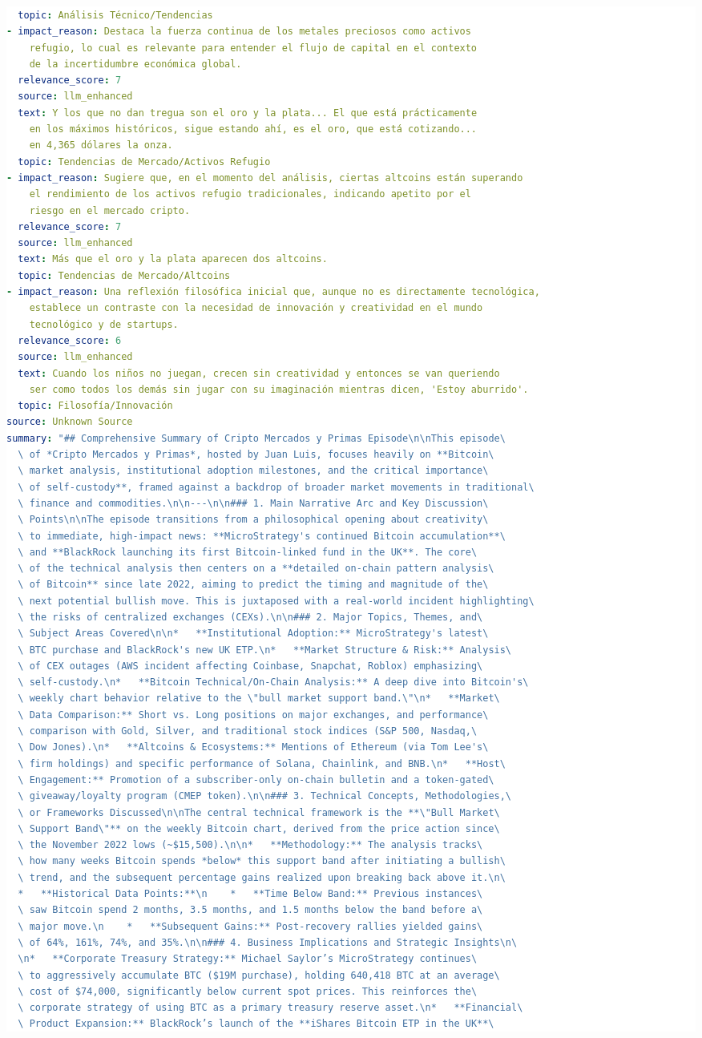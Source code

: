 ```yaml
  topic: Análisis Técnico/Tendencias
- impact_reason: Destaca la fuerza continua de los metales preciosos como activos
    refugio, lo cual es relevante para entender el flujo de capital en el contexto
    de la incertidumbre económica global.
  relevance_score: 7
  source: llm_enhanced
  text: Y los que no dan tregua son el oro y la plata... El que está prácticamente
    en los máximos históricos, sigue estando ahí, es el oro, que está cotizando...
    en 4,365 dólares la onza.
  topic: Tendencias de Mercado/Activos Refugio
- impact_reason: Sugiere que, en el momento del análisis, ciertas altcoins están superando
    el rendimiento de los activos refugio tradicionales, indicando apetito por el
    riesgo en el mercado cripto.
  relevance_score: 7
  source: llm_enhanced
  text: Más que el oro y la plata aparecen dos altcoins.
  topic: Tendencias de Mercado/Altcoins
- impact_reason: Una reflexión filosófica inicial que, aunque no es directamente tecnológica,
    establece un contraste con la necesidad de innovación y creatividad en el mundo
    tecnológico y de startups.
  relevance_score: 6
  source: llm_enhanced
  text: Cuando los niños no juegan, crecen sin creatividad y entonces se van queriendo
    ser como todos los demás sin jugar con su imaginación mientras dicen, 'Estoy aburrido'.
  topic: Filosofía/Innovación
source: Unknown Source
summary: "## Comprehensive Summary of Cripto Mercados y Primas Episode\n\nThis episode\
  \ of *Cripto Mercados y Primas*, hosted by Juan Luis, focuses heavily on **Bitcoin\
  \ market analysis, institutional adoption milestones, and the critical importance\
  \ of self-custody**, framed against a backdrop of broader market movements in traditional\
  \ finance and commodities.\n\n---\n\n### 1. Main Narrative Arc and Key Discussion\
  \ Points\n\nThe episode transitions from a philosophical opening about creativity\
  \ to immediate, high-impact news: **MicroStrategy's continued Bitcoin accumulation**\
  \ and **BlackRock launching its first Bitcoin-linked fund in the UK**. The core\
  \ of the technical analysis then centers on a **detailed on-chain pattern analysis\
  \ of Bitcoin** since late 2022, aiming to predict the timing and magnitude of the\
  \ next potential bullish move. This is juxtaposed with a real-world incident highlighting\
  \ the risks of centralized exchanges (CEXs).\n\n### 2. Major Topics, Themes, and\
  \ Subject Areas Covered\n\n*   **Institutional Adoption:** MicroStrategy's latest\
  \ BTC purchase and BlackRock's new UK ETP.\n*   **Market Structure & Risk:** Analysis\
  \ of CEX outages (AWS incident affecting Coinbase, Snapchat, Roblox) emphasizing\
  \ self-custody.\n*   **Bitcoin Technical/On-Chain Analysis:** A deep dive into Bitcoin's\
  \ weekly chart behavior relative to the \"bull market support band.\"\n*   **Market\
  \ Data Comparison:** Short vs. Long positions on major exchanges, and performance\
  \ comparison with Gold, Silver, and traditional stock indices (S&P 500, Nasdaq,\
  \ Dow Jones).\n*   **Altcoins & Ecosystems:** Mentions of Ethereum (via Tom Lee's\
  \ firm holdings) and specific performance of Solana, Chainlink, and BNB.\n*   **Host\
  \ Engagement:** Promotion of a subscriber-only on-chain bulletin and a token-gated\
  \ giveaway/loyalty program (CMEP token).\n\n### 3. Technical Concepts, Methodologies,\
  \ or Frameworks Discussed\n\nThe central technical framework is the **\"Bull Market\
  \ Support Band\"** on the weekly Bitcoin chart, derived from the price action since\
  \ the November 2022 lows (~$15,500).\n\n*   **Methodology:** The analysis tracks\
  \ how many weeks Bitcoin spends *below* this support band after initiating a bullish\
  \ trend, and the subsequent percentage gains realized upon breaking back above it.\n\
  *   **Historical Data Points:**\n    *   **Time Below Band:** Previous instances\
  \ saw Bitcoin spend 2 months, 3.5 months, and 1.5 months below the band before a\
  \ major move.\n    *   **Subsequent Gains:** Post-recovery rallies yielded gains\
  \ of 64%, 161%, 74%, and 35%.\n\n### 4. Business Implications and Strategic Insights\n\
  \n*   **Corporate Treasury Strategy:** Michael Saylor’s MicroStrategy continues\
  \ to aggressively accumulate BTC ($19M purchase), holding 640,418 BTC at an average\
  \ cost of $74,000, significantly below current spot prices. This reinforces the\
  \ corporate strategy of using BTC as a primary treasury reserve asset.\n*   **Financial\
  \ Product Expansion:** BlackRock’s launch of the **iShares Bitcoin ETP in the UK**\
```